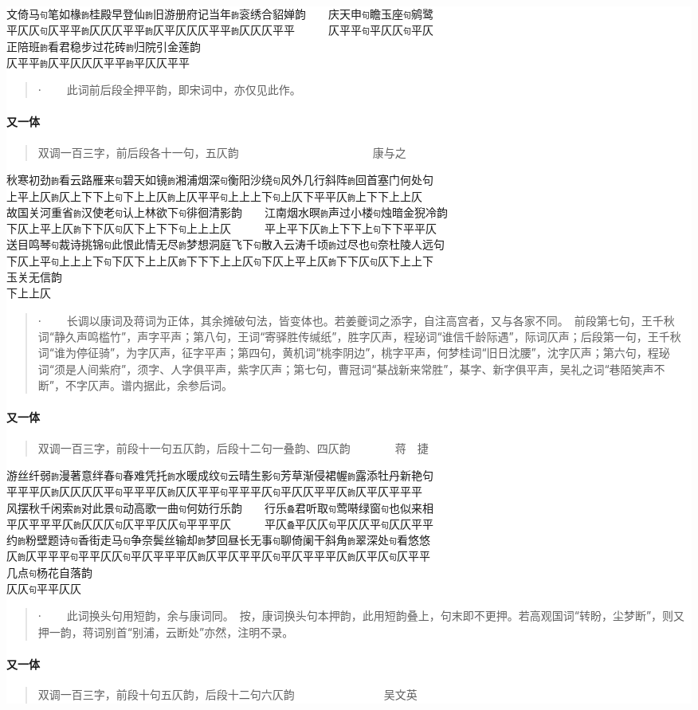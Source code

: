 文倚马<font size=1>句</font>笔如椽<font size=1>韵</font>桂殿早登仙<font size=1>韵</font>旧游册府记当年<font size=1>韵</font>衮绣合貂婵韵　　庆天申<font size=1>句</font>瞻玉座<font size=1>句</font>鹓鹭    
平仄仄<font size=1>句</font>仄平平<font size=1>韵</font>仄仄仄平平<font size=1>韵</font>仄平仄仄仄平平<font size=1>韵</font>仄仄仄平平　　　仄平平<font size=1>句</font>平仄仄<font size=1>句</font>平仄    
正陪班<font size=1>韵</font>看君稳步过花砖<font size=1>韵</font>归院引金莲韵  
仄平平<font size=1>韵</font>仄平仄仄仄平平<font size=1>韵</font>平仄仄平平  

> · 　　此词前后段全押平韵，即宋词中，亦仅见此作。 

#### 又一体　
> 双调一百三字，前后段各十一句，五仄韵　　　　　　　　　　　　康与之

秋寒初劲<font size=1>韵</font>看云路雁来<font size=1>句</font>碧天如镜<font size=1>韵</font>湘浦烟深<font size=1>句</font>衡阳沙绕<font size=1>句</font>风外几行斜阵<font size=1>韵</font>回首塞门何处句  
上平上仄<font size=1>韵</font>仄上下下上<font size=1>句</font>下上上仄<font size=1>韵</font>上仄平平<font size=1>句</font>上上上下<font size=1>句</font>上仄下平平仄<font size=1>韵</font>上下下上上仄  
故国关河重省<font size=1>韵</font>汉使老<font size=1>句</font>认上林欲下<font size=1>句</font>徘徊清影韵　　江南烟水暝<font size=1>韵</font>声过小楼<font size=1>句</font>烛暗金猊冷韵  
下仄上平上仄<font size=1>韵</font>下下仄<font size=1>句</font>仄下上下下<font size=1>句</font>上上上仄　　　平上平下仄<font size=1>韵</font>上下下上<font size=1>句</font>下下平平仄  
送目鸣琴<font size=1>句</font>裁诗挑锦<font size=1>句</font>此恨此情无尽<font size=1>韵</font>梦想洞庭飞下<font size=1>句</font>散入云涛千顷<font size=1>韵</font>过尽也<font size=1>句</font>奈杜陵人远句    
下仄上平<font size=1>句</font>上上上下<font size=1>句</font>下仄下上上仄<font size=1>韵</font>下下下上上仄<font size=1>句</font>下仄上平上仄<font size=1>韵</font>下下仄<font size=1>句</font>仄下上上下    
玉关无信韵   
下上上仄

> · 　　长调以康词及蒋词为正体，其余摊破句法，皆变体也。若姜夔词之添字，自注高宫者，又与各家不同。　前段第七句，王千秋词“静久声鸣槛竹”，声字平声；第八句，王词“寄驿胜传缄纸”，胜字仄声，程珌词“谁信千龄际遇”，际词仄声；后段第一句，王千秋词“谁为停征骑”，为字仄声，征字平声；第四句，黄机词“桃李阴边”，桃字平声，何梦桂词“旧日沈腰”，沈字仄声；第六句，程珌词“须是人间紫府”，须字、人字俱平声，紫字仄声；第七句，曹冠词“棊战新来常胜”，棊字、新字俱平声，吴礼之词“巷陌笑声不断”，不字仄声。谱内据此，余参后词。 

#### 又一体　
> 双调一百三字，前段十一句五仄韵，后段十二句一叠韵、四仄韵　　　　蒋　捷

游丝纤弱<font size=1>韵</font>漫著意绊春<font size=1>句</font>春难凭托<font size=1>韵</font>水暖成纹<font size=1>句</font>云晴生影<font size=1>句</font>芳草渐侵裙幄<font size=1>韵</font>露添牡丹新艳句  
平平平仄<font size=1>韵</font>仄仄仄仄平<font size=1>句</font>平平平仄<font size=1>韵</font>仄仄平平<font size=1>句</font>平平平仄<font size=1>句</font>平仄仄平平仄<font size=1>韵</font>仄平仄平平平  
风摆秋千闲索<font size=1>韵</font>对此景<font size=1>句</font>动高歌一曲<font size=1>句</font>何妨行乐韵　　行乐<font size=1>叠</font>君听取<font size=1>句</font>莺啭绿窗<font size=1>句</font>也似来相  
平仄平平平仄<font size=1>韵</font>仄仄仄<font size=1>句</font>仄平平仄仄<font size=1>句</font>平平平仄　　　平仄<font size=1>叠</font>平仄仄<font size=1>句</font>平仄仄平<font size=1>句</font>仄仄平平  
约<font size=1>韵</font>粉壁题诗<font size=1>句</font>香街走马<font size=1>句</font>争奈鬓丝输却<font size=1>韵</font>梦回昼长无事<font size=1>句</font>聊倚阑干斜角<font size=1>韵</font>翠深处<font size=1>句</font>看悠悠  
仄<font size=1>韵</font>仄平平平<font size=1>句</font>平平仄仄<font size=1>句</font>平仄平平平仄<font size=1>韵</font>仄平仄平平仄<font size=1>句</font>平仄平平平仄<font size=1>韵</font>仄平仄<font size=1>句</font>仄平平  
几点<font size=1>句</font>杨花自落韵  
仄仄<font size=1>句</font>平平仄仄  

> · 　　此词换头句用短韵，余与康词同。　按，康词换头句本押韵，此用短韵叠上，句末即不更押。若高观国词“转盼，尘梦断”，则又押一韵，蒋词别首“别浦，云断处”亦然，注明不录。 

#### 又一体　
> 双调一百三字，前段十句五仄韵，后段十二句六仄韵　　　　　　　　吴文英
